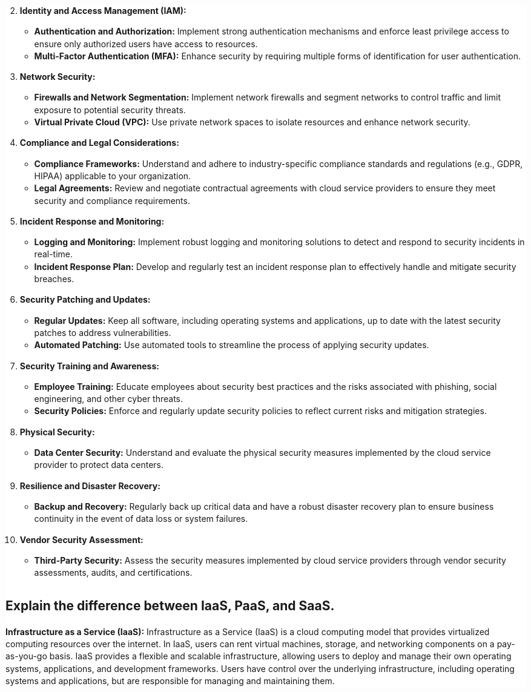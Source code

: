 2. **Identity and Access Management (IAM):**
   - **Authentication and Authorization:** Implement strong authentication mechanisms and enforce least privilege access to ensure only authorized users have access to resources.
   - **Multi-Factor Authentication (MFA):** Enhance security by requiring multiple forms of identification for user authentication.

3. **Network Security:**
   - **Firewalls and Network Segmentation:** Implement network firewalls and segment networks to control traffic and limit exposure to potential security threats.
   - **Virtual Private Cloud (VPC):** Use private network spaces to isolate resources and enhance network security.

4. **Compliance and Legal Considerations:**
   - **Compliance Frameworks:** Understand and adhere to industry-specific compliance standards and regulations (e.g., GDPR, HIPAA) applicable to your organization.
   - **Legal Agreements:** Review and negotiate contractual agreements with cloud service providers to ensure they meet security and compliance requirements.

5. **Incident Response and Monitoring:**
   - **Logging and Monitoring:** Implement robust logging and monitoring solutions to detect and respond to security incidents in real-time.
   - **Incident Response Plan:** Develop and regularly test an incident response plan to effectively handle and mitigate security breaches.

6. **Security Patching and Updates:**
   - **Regular Updates:** Keep all software, including operating systems and applications, up to date with the latest security patches to address vulnerabilities.
   - **Automated Patching:** Use automated tools to streamline the process of applying security updates.

7. **Security Training and Awareness:**
   - **Employee Training:** Educate employees about security best practices and the risks associated with phishing, social engineering, and other cyber threats.
   - **Security Policies:** Enforce and regularly update security policies to reflect current risks and mitigation strategies.

8. **Physical Security:**
   - **Data Center Security:** Understand and evaluate the physical security measures implemented by the cloud service provider to protect data centers.

9. **Resilience and Disaster Recovery:**
   - **Backup and Recovery:** Regularly back up critical data and have a robust disaster recovery plan to ensure business continuity in the event of data loss or system failures.

10. **Vendor Security Assessment:**
    - **Third-Party Security:** Assess the security measures implemented by cloud service providers through vendor security assessments, audits, and certifications.

## Explain the difference between IaaS, PaaS, and SaaS.
**Infrastructure as a Service (IaaS):**
Infrastructure as a Service (IaaS) is a cloud computing model that provides virtualized computing resources over the internet. In IaaS, users can rent virtual machines, storage, and networking components on a pay-as-you-go basis. IaaS provides a flexible and scalable infrastructure, allowing users to deploy and manage their own operating systems, applications, and development frameworks. Users have control over the underlying infrastructure, including operating systems and applications, but are responsible for managing and maintaining them.
